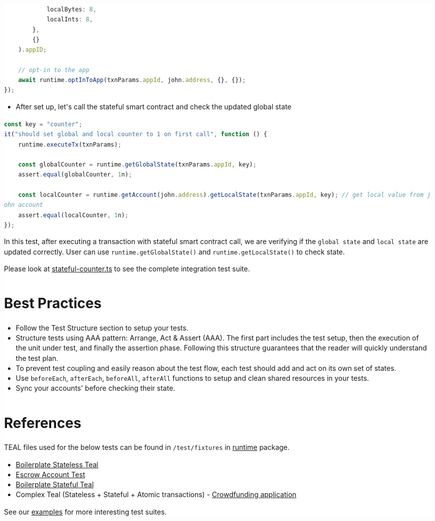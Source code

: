 ```javascript
			localBytes: 8,
			localInts: 8,
		},
		{}
	).appID;

	// opt-in to the app
	await runtime.optInToApp(txnParams.appId, john.address, {}, {});
});
```

- After set up, let's call the stateful smart contract and check the updated global state

```javascript
const key = "counter";
it("should set global and local counter to 1 on first call", function () {
	runtime.executeTx(txnParams);

	const globalCounter = runtime.getGlobalState(txnParams.appId, key);
	assert.equal(globalCounter, 1n);

	const localCounter = runtime.getAccount(john.address).getLocalState(txnParams.appId, key); // get local value from john account
	assert.equal(localCounter, 1n);
});
```

In this test, after executing a transaction with stateful smart contract call, we are verifying if the `global state` and `local state` are updated correctly. User can use `runtime.getGlobalState()` and `runtime.getLocalState()` to check state.

Please look at [stateful-counter.ts](https://github.com/scale-it/algo-builder/blob/master/packages/runtime/test/integration/stateful-counter.ts) to see the complete integration test suite.

# Best Practices

- Follow the Test Structure section to setup your tests.
- Structure tests using AAA pattern: Arrange, Act & Assert (AAA). The first part includes the test setup, then the execution of the unit under test, and finally the assertion phase. Following this structure guarantees that the reader will quickly understand the test plan.
- To prevent test coupling and easily reason about the test flow, each test should add and act on its own set of states.
- Use `beforeEach`, `afterEach`, `beforeAll`, `afterAll` functions to setup and clean shared resources in your tests.
- Sync your accounts' before checking their state.

# References

TEAL files used for the below tests can be found in `/test/fixtures` in [runtime](https://github.com/scale-it/algo-builder/tree/master/packages/runtime/test/fixtures) package.

- [Boilerplate Stateless Teal](https://github.com/scale-it/algo-builder/blob/master/packages/runtime/test/integration/basic-teal.ts)
- [Escrow Account Test](https://github.com/scale-it/algo-builder/blob/master/packages/runtime/test/integration/escrow-account.ts)
- [Boilerplate Stateful Teal](https://github.com/scale-it/algo-builder/blob/master/packages/runtime/test/integration/stateful-counter.ts)
- Complex Teal (Stateless + Stateful + Atomic transactions) - [Crowdfunding application](https://github.com/scale-it/algo-builder/tree/master/examples/crowdfunding/test)

See our [examples](https://github.com/scale-it/algo-builder/tree/master/examples) for more interesting test suites.
